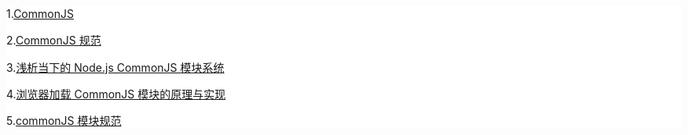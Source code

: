 1.[CommonJS](https://zh.wikipedia.org/wiki/CommonJS)

2.[CommonJS 规范](https://github.com/ruanyf/jstutorial/blob/gh-pages/nodejs/module.md)

3.[浅析当下的 Node.js CommonJS 模块系统](https://zhuanlan.zhihu.com/p/38382637)

4.[浏览器加载 CommonJS 模块的原理与实现](http://www.ruanyifeng.com/blog/2015/05/commonjs-in-browser.html)

5.[commonJS 模块规范](https://segmentfault.com/a/1190000010576927)

